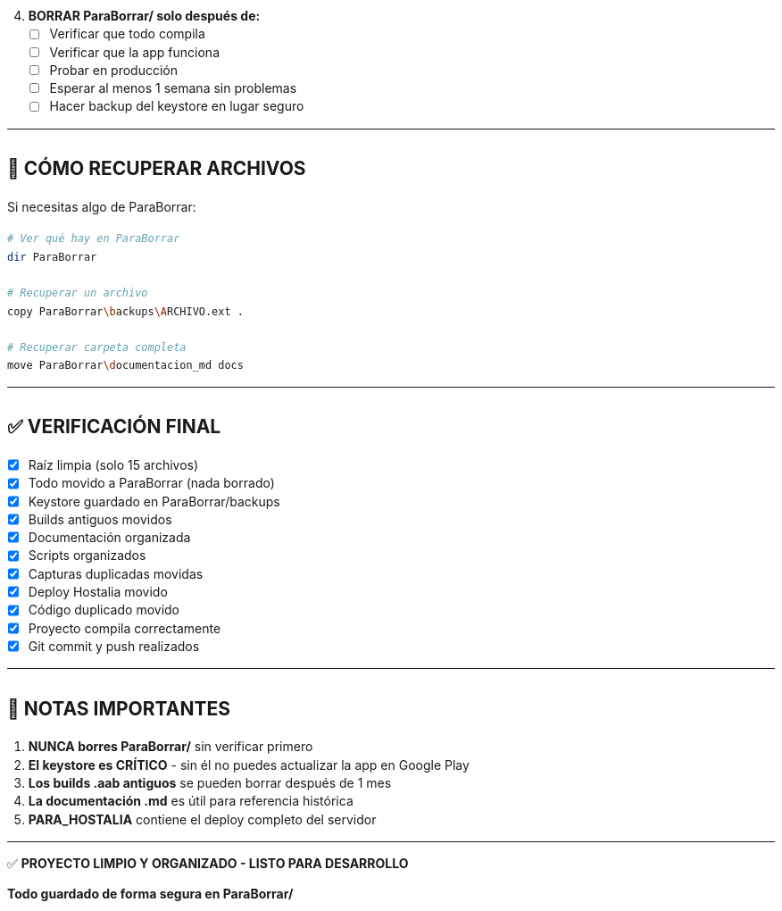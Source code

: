 4. **BORRAR ParaBorrar/ solo después de:**
   - [ ] Verificar que todo compila
   - [ ] Verificar que la app funciona
   - [ ] Probar en producción
   - [ ] Esperar al menos 1 semana sin problemas
   - [ ] Hacer backup del keystore en lugar seguro

---

## 🔄 CÓMO RECUPERAR ARCHIVOS

Si necesitas algo de ParaBorrar:

```bash
# Ver qué hay en ParaBorrar
dir ParaBorrar

# Recuperar un archivo
copy ParaBorrar\backups\ARCHIVO.ext .

# Recuperar carpeta completa
move ParaBorrar\documentacion_md docs
```

---

## ✅ VERIFICACIÓN FINAL

- [x] Raíz limpia (solo 15 archivos)
- [x] Todo movido a ParaBorrar (nada borrado)
- [x] Keystore guardado en ParaBorrar/backups
- [x] Builds antiguos movidos
- [x] Documentación organizada
- [x] Scripts organizados
- [x] Capturas duplicadas movidas
- [x] Deploy Hostalia movido
- [x] Código duplicado movido
- [x] Proyecto compila correctamente
- [x] Git commit y push realizados

---

## 📝 NOTAS IMPORTANTES

1. **NUNCA borres ParaBorrar/** sin verificar primero
2. **El keystore es CRÍTICO** - sin él no puedes actualizar la app en Google Play
3. **Los builds .aab antiguos** se pueden borrar después de 1 mes
4. **La documentación .md** es útil para referencia histórica
5. **PARA_HOSTALIA** contiene el deploy completo del servidor

---

✅ **PROYECTO LIMPIO Y ORGANIZADO - LISTO PARA DESARROLLO**

**Todo guardado de forma segura en ParaBorrar/**

